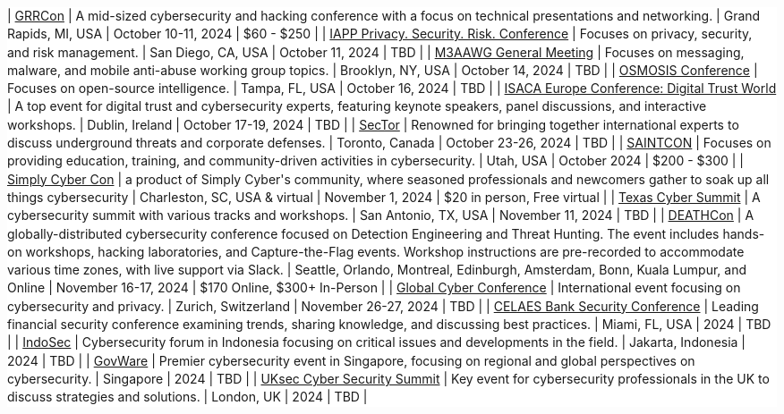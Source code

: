 | [GRRCon](https://www.grrcon.com) | A mid-sized cybersecurity and hacking conference with a focus on technical presentations and networking. | Grand Rapids, MI, USA | October 10-11, 2024 | $60 - $250 |
| [IAPP Privacy. Security. Risk. Conference](https://iapp.org/conference/privacy-security-risk) | Focuses on privacy, security, and risk management. | San Diego, CA, USA | October 11, 2024 | TBD |
| [M3AAWG General Meeting](https://www.m3aawg.org) | Focuses on messaging, malware, and mobile anti-abuse working group topics. | Brooklyn, NY, USA | October 14, 2024 | TBD |
| [OSMOSIS Conference](https://osmosisinstitute.org) | Focuses on open-source intelligence. | Tampa, FL, USA | October 16, 2024 | TBD |
| [ISACA Europe Conference: Digital Trust World](https://www.isaca.org/conferences) | A top event for digital trust and cybersecurity experts, featuring keynote speakers, panel discussions, and interactive workshops. | Dublin, Ireland | October 17-19, 2024 | TBD |
| [SecTor](https://sector.ca) | Renowned for bringing together international experts to discuss underground threats and corporate defenses. | Toronto, Canada | October 23-26, 2024 | TBD |
| [SAINTCON](https://www.saintcon.org) | Focuses on providing education, training, and community-driven activities in cybersecurity. | Utah, USA | October 2024 | $200 - $300 |
| [Simply Cyber Con](https://simplycybercon.org/) | a product of Simply Cyber's community, where seasoned professionals and newcomers gather to soak up all things cybersecurity | Charleston, SC, USA & virtual | November 1, 2024 | $20 in person, Free virtual |
| [Texas Cyber Summit](https://texascybersummit.org) | A cybersecurity summit with various tracks and workshops. | San Antonio, TX, USA | November 11, 2024 | TBD |
| [DEATHCon](https://deathcon.org) | A globally-distributed cybersecurity conference focused on Detection Engineering and Threat Hunting. The event includes hands-on workshops, hacking laboratories, and Capture-the-Flag events. Workshop instructions are pre-recorded to accommodate various time zones, with live support via Slack. | Seattle, Orlando, Montreal, Edinburgh, Amsterdam, Bonn, Kuala Lumpur, and Online | November 16-17, 2024 | $170 Online, $300+ In-Person |
| [Global Cyber Conference](https://globalcyberconference.org) | International event focusing on cybersecurity and privacy. | Zurich, Switzerland | November 26-27, 2024 | TBD |
| [CELAES Bank Security Conference](https://celaes.com) | Leading financial security conference examining trends, sharing knowledge, and discussing best practices. | Miami, FL, USA | 2024 | TBD |
| [IndoSec](https://indosecsummit.com) | Cybersecurity forum in Indonesia focusing on critical issues and developments in the field. | Jakarta, Indonesia | 2024 | TBD |
| [GovWare](https://www.govware.sg) | Premier cybersecurity event in Singapore, focusing on regional and global perspectives on cybersecurity. | Singapore | 2024 | TBD |
| [UKsec Cyber Security Summit](https://uk.cybersecuritysummit.co.uk) | Key event for cybersecurity professionals in the UK to discuss strategies and solutions. | London, UK | 2024 | TBD |
